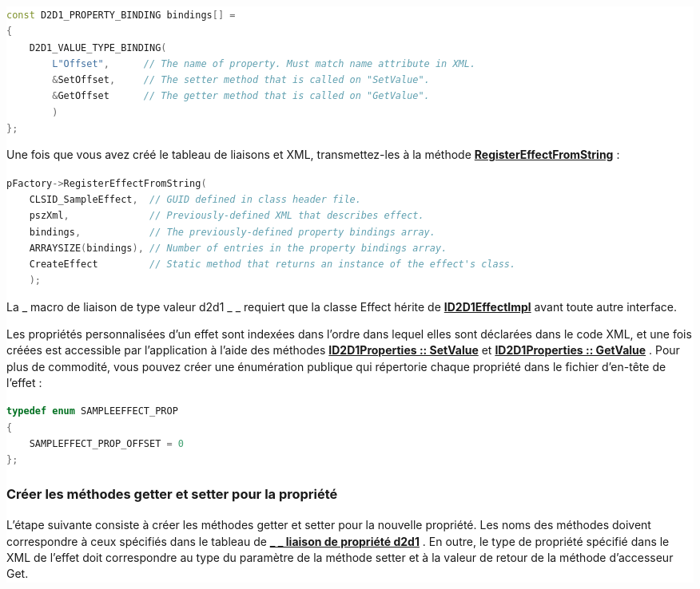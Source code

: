 ```C++
const D2D1_PROPERTY_BINDING bindings[] =
{
    D2D1_VALUE_TYPE_BINDING(
        L"Offset",      // The name of property. Must match name attribute in XML.
        &SetOffset,     // The setter method that is called on "SetValue".
        &GetOffset      // The getter method that is called on "GetValue".
        )
};
```



Une fois que vous avez créé le tableau de liaisons et XML, transmettez-les à la méthode [**RegisterEffectFromString**](/windows/win32/api/d2d1_1/nf-d2d1_1-id2d1factory1-registereffectfromstring) :


```C++
pFactory->RegisterEffectFromString(
    CLSID_SampleEffect,  // GUID defined in class header file.
    pszXml,              // Previously-defined XML that describes effect.
    bindings,            // The previously-defined property bindings array.
    ARRAYSIZE(bindings), // Number of entries in the property bindings array.    
    CreateEffect         // Static method that returns an instance of the effect's class.
    );
```



La \_ macro de liaison de type valeur d2d1 \_ \_ requiert que la classe Effect hérite de [**ID2D1EffectImpl**](/windows/win32/api/d2d1effectauthor/nn-d2d1effectauthor-id2d1effectimpl) avant toute autre interface.

Les propriétés personnalisées d’un effet sont indexées dans l’ordre dans lequel elles sont déclarées dans le code XML, et une fois créées est accessible par l’application à l’aide des méthodes [**ID2D1Properties :: SetValue**](id2d1properties-setvalue-overload.md) et [**ID2D1Properties :: GetValue**](id2d1properties-getvalue-overload.md) . Pour plus de commodité, vous pouvez créer une énumération publique qui répertorie chaque propriété dans le fichier d’en-tête de l’effet :


```C++
typedef enum SAMPLEEFFECT_PROP
{
    SAMPLEFFECT_PROP_OFFSET = 0
};
```



### <a name="create-the-getter-and-setter-methods-for-the-property"></a>Créer les méthodes getter et setter pour la propriété

L’étape suivante consiste à créer les méthodes getter et setter pour la nouvelle propriété. Les noms des méthodes doivent correspondre à ceux spécifiés dans le tableau de [**\_ \_ liaison de propriété d2d1**](/windows/desktop/api/d2d1effectauthor/ns-d2d1effectauthor-d2d1_property_binding) . En outre, le type de propriété spécifié dans le XML de l’effet doit correspondre au type du paramètre de la méthode setter et à la valeur de retour de la méthode d’accesseur Get.
